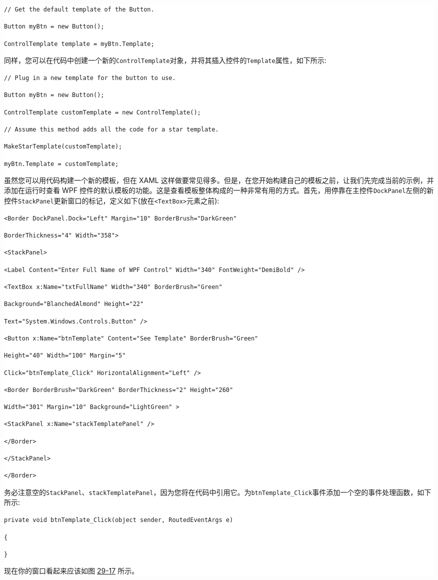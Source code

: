 `// Get the default template of the Button.`

`Button myBtn = new Button();`

`ControlTemplate template = myBtn.Template;`

同样，您可以在代码中创建一个新的`ControlTemplate`对象，并将其插入控件的`Template`属性，如下所示:

`// Plug in a new template for the button to use.`

`Button myBtn = new Button();`

`ControlTemplate customTemplate = new ControlTemplate();`

`// Assume this method adds all the code for a star template.`

`MakeStarTemplate(customTemplate);`

`myBtn.Template = customTemplate;`

虽然您可以用代码构建一个新的模板，但在 XAML 这样做要常见得多。但是，在您开始构建自己的模板之前，让我们先完成当前的示例，并添加在运行时查看 WPF 控件的默认模板的功能。这是查看模板整体构成的一种非常有用的方式。首先，用停靠在主控件`DockPanel`左侧的新控件`StackPanel`更新窗口的标记，定义如下(放在`<TextBox>`元素之前):

`<Border DockPanel.Dock="Left" Margin="10" BorderBrush="DarkGreen"`

`BorderThickness="4" Width="358">`

`<StackPanel>`

`<Label Content="Enter Full Name of WPF Control" Width="340" FontWeight="DemiBold" />`

`<TextBox x:Name="txtFullName" Width="340" BorderBrush="Green"`

`Background="BlanchedAlmond" Height="22"`

`Text="System.Windows.Controls.Button" />`

`<Button x:Name="btnTemplate" Content="See Template" BorderBrush="Green"`

`Height="40" Width="100" Margin="5"`

`Click="btnTemplate_Click" HorizontalAlignment="Left" />`

`<Border BorderBrush="DarkGreen" BorderThickness="2" Height="260"`

`Width="301" Margin="10" Background="LightGreen" >`

`<StackPanel x:Name="stackTemplatePanel" />`

`</Border>`

`</StackPanel>`

`</Border>`

务必注意空的`StackPanel`、`stackTemplatePanel`，因为您将在代码中引用它。为`btnTemplate_Click`事件添加一个空的事件处理函数，如下所示:

`private void btnTemplate_Click(object sender, RoutedEventArgs e)`

`{`

`}`

现在你的窗口看起来应该如图 [29-17](#Fig17) 所示。
